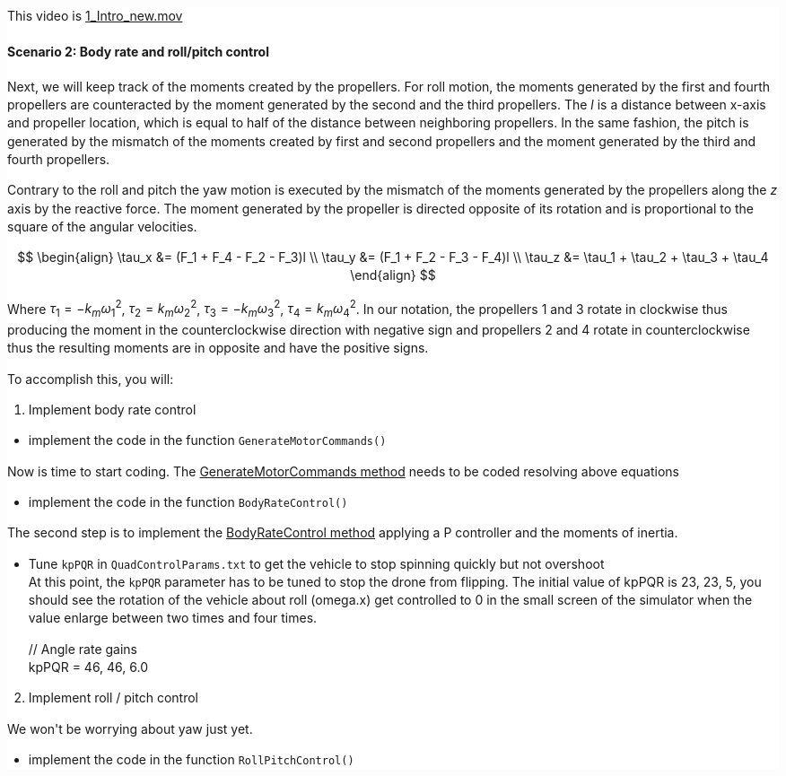 This video is [1_Intro_new.mov](./videos/1_Intro_new.mov)

#### Scenario 2: Body rate and roll/pitch control ####

Next, we will keep track of the moments created by the propellers.   For roll motion, the moments generated by the first and fourth propellers are counteracted by the moment generated by the second and the third propellers. The $l$ is a distance between x-axis and propeller location, which is equal to half of the distance between neighboring propellers. In the same fashion, the pitch is generated by the mismatch of the moments created by first and second propellers and the moment generated by the third and fourth propellers. 

Contrary to the roll and pitch the yaw motion is executed by the mismatch of the moments generated by the propellers along the $z$ axis by the reactive force. The moment generated by the propeller is directed opposite of its rotation and is proportional to the square of the angular velocities.  

$$
\begin{align}
\tau_x &= (F_1 + F_4 - F_2 - F_3)l \\
\tau_y &= (F_1 + F_2 - F_3 - F_4)l \\
\tau_z &= \tau_1 + \tau_2 + \tau_3 + \tau_4
\end{align}
$$

Where $\tau_1 = - k_m \omega^2_1$, $\tau_2 = k_m \omega^2_2$, $\tau_3 = -k_m \omega^2_3$, $\tau_4 = k_m \omega^2_4$. In our notation, the propellers 1 and 3 rotate in clockwise thus producing the moment in the counterclockwise direction with negative sign and propellers 2 and 4 rotate in counterclockwise thus the resulting moments are in opposite and have the positive signs.  



To accomplish this, you will:

1. Implement body rate control

 - implement the code in the function `GenerateMotorCommands()`
 


Now is time to start coding. The [GenerateMotorCommands method](./src/QuadControl.cpp#L56-L93) needs to be coded resolving above equations

- implement the code in the function `BodyRateControl()`

The second step is to implement the [BodyRateControl method](./src/QuadControl.cpp#L95-L121) applying a P controller and the moments of inertia.

 - Tune `kpPQR` in `QuadControlParams.txt` to get the vehicle to stop spinning quickly but not overshoot   
  At this point, the `kpPQR` parameter has to be tuned to stop the drone from flipping. The initial value of kpPQR is 23, 23, 5, you should see the rotation of the vehicle about roll (omega.x) get controlled to 0 in the small screen of the simulator when the value enlarge between two times and four times.
  
   // Angle rate gains   
   kpPQR = 46, 46, 6.0

2. Implement roll / pitch control  

We won't be worrying about yaw just yet.
- implement the code in the function `RollPitchControl()`  
 